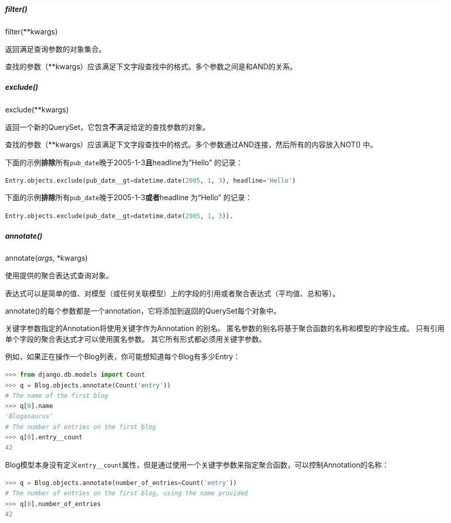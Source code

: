 

##### filter()

filter(**kwargs)

返回满足查询参数的对象集合。

查找的参数（**kwargs）应该满足下文字段查找中的格式。多个参数之间是和AND的关系。



##### exclude()

exclude(**kwargs)

返回一个新的QuerySet，它包含**不**满足给定的查找参数的对象。

查找的参数（**kwargs）应该满足下文字段查找中的格式。多个参数通过AND连接，然后所有的内容放入NOT() 中。

下面的示例**排除**所有`pub_date`晚于2005-1-3**且**headline为“Hello” 的记录：

```python
Entry.objects.exclude(pub_date__gt=datetime.date(2005, 1, 3), headline='Hello')
```

下面的示例**排除**所有`pub_date`晚于2005-1-3**或者**headline 为“Hello” 的记录：

```python
Entry.objects.exclude(pub_date__gt=datetime.date(2005, 1, 3)).
```



##### annotate()

annotate(*args,* *kwargs)

使用提供的聚合表达式查询对象。

表达式可以是简单的值、对模型（或任何关联模型）上的字段的引用或者聚合表达式（平均值、总和等）。

annotate()的每个参数都是一个annotation，它将添加到返回的QuerySet每个对象中。

关键字参数指定的Annotation将使用关键字作为Annotation 的别名。 匿名参数的别名将基于聚合函数的名称和模型的字段生成。 只有引用单个字段的聚合表达式才可以使用匿名参数。 其它所有形式都必须用关键字参数。

例如，如果正在操作一个Blog列表，你可能想知道每个Blog有多少Entry：

```python
>>> from django.db.models import Count
>>> q = Blog.objects.annotate(Count('entry'))
# The name of the first blog
>>> q[0].name
'Blogasaurus'
# The number of entries on the first blog
>>> q[0].entry__count
42
```

Blog模型本身没有定义`entry__count`属性，但是通过使用一个关键字参数来指定聚合函数，可以控制Annotation的名称：

```python
>>> q = Blog.objects.annotate(number_of_entries=Count('entry'))
# The number of entries on the first blog, using the name provided
>>> q[0].number_of_entries
42
```
